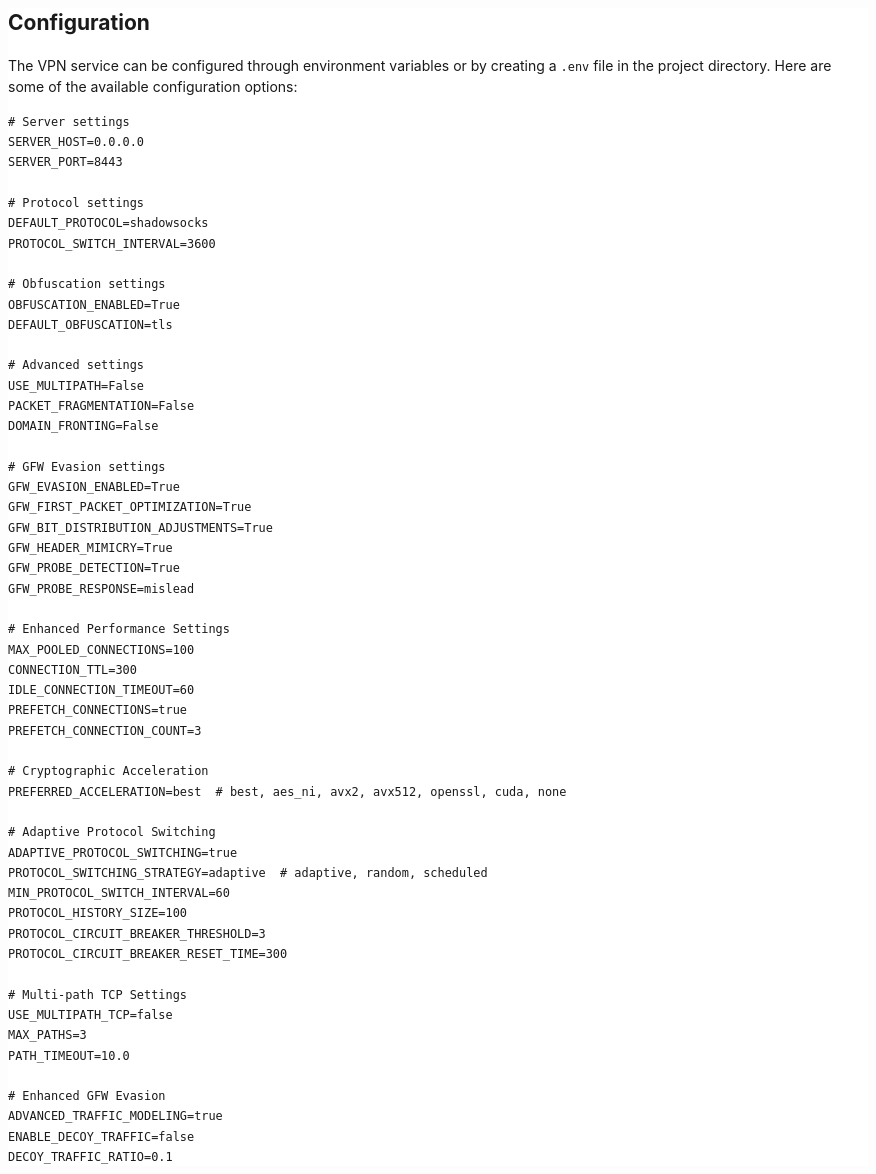 ## Configuration

The VPN service can be configured through environment variables or by creating a `.env` file in the project directory. Here are some of the available configuration options:

```
# Server settings
SERVER_HOST=0.0.0.0
SERVER_PORT=8443

# Protocol settings
DEFAULT_PROTOCOL=shadowsocks
PROTOCOL_SWITCH_INTERVAL=3600

# Obfuscation settings
OBFUSCATION_ENABLED=True
DEFAULT_OBFUSCATION=tls

# Advanced settings
USE_MULTIPATH=False
PACKET_FRAGMENTATION=False
DOMAIN_FRONTING=False

# GFW Evasion settings
GFW_EVASION_ENABLED=True
GFW_FIRST_PACKET_OPTIMIZATION=True
GFW_BIT_DISTRIBUTION_ADJUSTMENTS=True
GFW_HEADER_MIMICRY=True
GFW_PROBE_DETECTION=True
GFW_PROBE_RESPONSE=mislead

# Enhanced Performance Settings
MAX_POOLED_CONNECTIONS=100
CONNECTION_TTL=300
IDLE_CONNECTION_TIMEOUT=60
PREFETCH_CONNECTIONS=true
PREFETCH_CONNECTION_COUNT=3

# Cryptographic Acceleration
PREFERRED_ACCELERATION=best  # best, aes_ni, avx2, avx512, openssl, cuda, none

# Adaptive Protocol Switching
ADAPTIVE_PROTOCOL_SWITCHING=true
PROTOCOL_SWITCHING_STRATEGY=adaptive  # adaptive, random, scheduled
MIN_PROTOCOL_SWITCH_INTERVAL=60
PROTOCOL_HISTORY_SIZE=100
PROTOCOL_CIRCUIT_BREAKER_THRESHOLD=3
PROTOCOL_CIRCUIT_BREAKER_RESET_TIME=300

# Multi-path TCP Settings
USE_MULTIPATH_TCP=false
MAX_PATHS=3
PATH_TIMEOUT=10.0

# Enhanced GFW Evasion
ADVANCED_TRAFFIC_MODELING=true
ENABLE_DECOY_TRAFFIC=false
DECOY_TRAFFIC_RATIO=0.1
```
